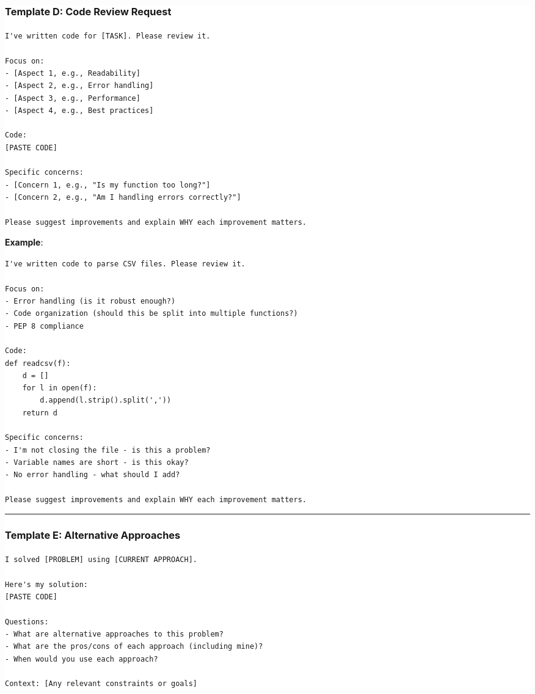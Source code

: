 
### Template D: Code Review Request

```
I've written code for [TASK]. Please review it.

Focus on:
- [Aspect 1, e.g., Readability]
- [Aspect 2, e.g., Error handling]
- [Aspect 3, e.g., Performance]
- [Aspect 4, e.g., Best practices]

Code:
[PASTE CODE]

Specific concerns:
- [Concern 1, e.g., "Is my function too long?"]
- [Concern 2, e.g., "Am I handling errors correctly?"]

Please suggest improvements and explain WHY each improvement matters.
```

**Example**:
```
I've written code to parse CSV files. Please review it.

Focus on:
- Error handling (is it robust enough?)
- Code organization (should this be split into multiple functions?)
- PEP 8 compliance

Code:
def readcsv(f):
    d = []
    for l in open(f):
        d.append(l.strip().split(','))
    return d

Specific concerns:
- I'm not closing the file - is this a problem?
- Variable names are short - is this okay?
- No error handling - what should I add?

Please suggest improvements and explain WHY each improvement matters.
```

---

### Template E: Alternative Approaches

```
I solved [PROBLEM] using [CURRENT APPROACH].

Here's my solution:
[PASTE CODE]

Questions:
- What are alternative approaches to this problem?
- What are the pros/cons of each approach (including mine)?
- When would you use each approach?

Context: [Any relevant constraints or goals]
```
